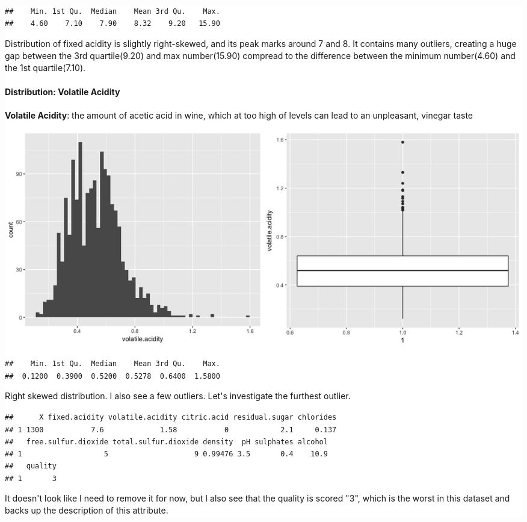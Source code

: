 
```
##    Min. 1st Qu.  Median    Mean 3rd Qu.    Max. 
##    4.60    7.10    7.90    8.32    9.20   15.90
```

<p>Distribution of fixed acidity is slightly right-skewed, and its peak marks 
around 7 and 8. It contains many outliers, creating a huge gap between the 3rd 
quartile(9.20) and max number(15.90) compread to the difference between the 
minimum number(4.60) and the 1st quartile(7.10).</p> 

#### Distribution: Volatile Acidity
<p class="box"><b>Volatile Acidity</b>: the amount of acetic acid in wine, which 
at too high of levels can lead to an unpleasant, vinegar taste</p>

![](WineQualityReds_files/figure-html/unnamed-chunk-5-1.png)


```
##    Min. 1st Qu.  Median    Mean 3rd Qu.    Max. 
##  0.1200  0.3900  0.5200  0.5278  0.6400  1.5800
```

<p>Right skewed distribution. I also see a few outliers. Let's investigate the 
furthest outlier.</p> 


```
##      X fixed.acidity volatile.acidity citric.acid residual.sugar chlorides
## 1 1300           7.6             1.58           0            2.1     0.137
##   free.sulfur.dioxide total.sulfur.dioxide density  pH sulphates alcohol
## 1                   5                    9 0.99476 3.5       0.4    10.9
##   quality
## 1       3
```

<p>It doesn't look like I need to remove it for now, but I also see that the 
quality is scored "3", which is the worst in this dataset and backs up the 
description of this attribute.</p>
